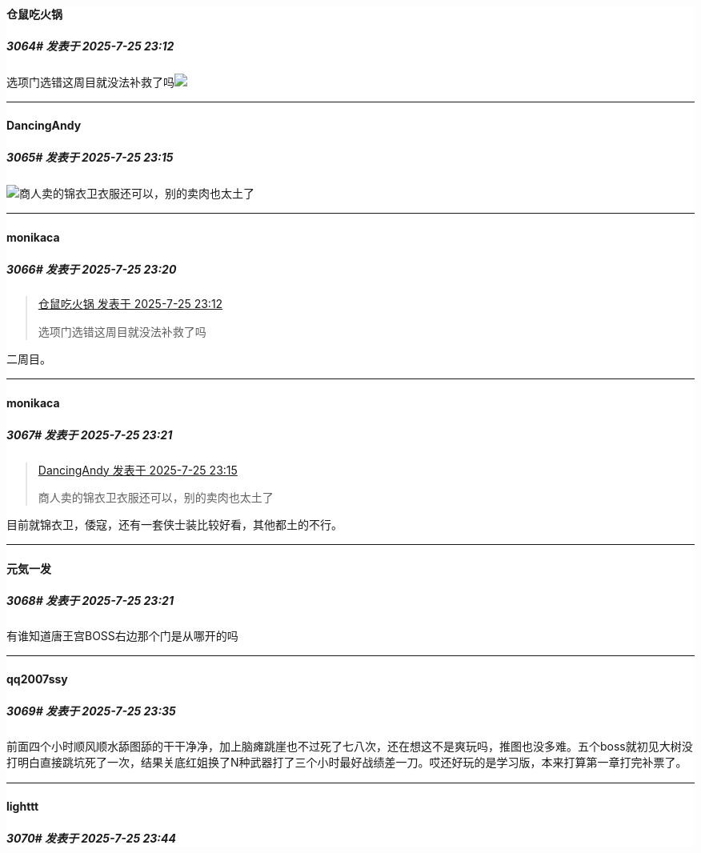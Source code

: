####  仓鼠吃火锅  
##### 3064#       发表于 2025-7-25 23:12

选项门选错这周目就没法补救了吗<img src="https://static.stage1st.com/image/smiley/face2017/001.png" referrerpolicy="no-referrer">

*****

####  DancingAndy  
##### 3065#       发表于 2025-7-25 23:15

<img src="https://static.stage1st.com/image/smiley/face2017/067.png" referrerpolicy="no-referrer">商人卖的锦衣卫衣服还可以，别的卖肉也太土了


*****

####  monikaca  
##### 3066#       发表于 2025-7-25 23:20

<blockquote><a href="httphttps://stage1st.com/2b/forum.php?mod=redirect&amp;goto=findpost&amp;pid=68159752&amp;ptid=2186947" target="_blank">仓鼠吃火锅 发表于 2025-7-25 23:12</a>

选项门选错这周目就没法补救了吗</blockquote>
二周目。

*****

####  monikaca  
##### 3067#       发表于 2025-7-25 23:21

<blockquote><a href="httphttps://stage1st.com/2b/forum.php?mod=redirect&amp;goto=findpost&amp;pid=68159776&amp;ptid=2186947" target="_blank">DancingAndy 发表于 2025-7-25 23:15</a>

商人卖的锦衣卫衣服还可以，别的卖肉也太土了</blockquote>
目前就锦衣卫，倭寇，还有一套侠士装比较好看，其他都土的不行。

*****

####  元気一发  
##### 3068#       发表于 2025-7-25 23:21

有谁知道唐王宫BOSS右边那个门是从哪开的吗


*****

####  qq2007ssy  
##### 3069#       发表于 2025-7-25 23:35

前面四个小时顺风顺水舔图舔的干干净净，加上脑瘫跳崖也不过死了七八次，还在想这不是爽玩吗，推图也没多难。五个boss就初见大树没打明白直接跳坑死了一次，结果关底红姐换了N种武器打了三个小时最好战绩差一刀。哎还好玩的是学习版，本来打算第一章打完补票了。


*****

####  lighttt  
##### 3070#       发表于 2025-7-25 23:44
